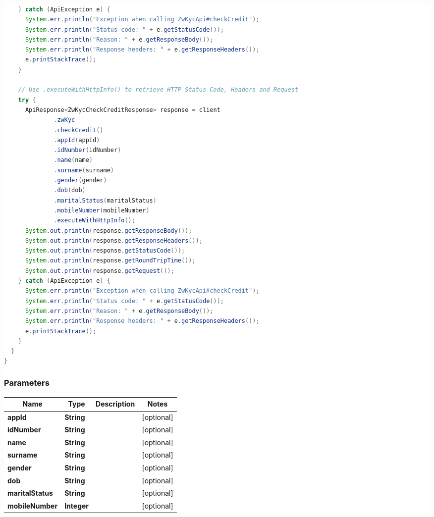 ```java
    } catch (ApiException e) {
      System.err.println("Exception when calling ZwKycApi#checkCredit");
      System.err.println("Status code: " + e.getStatusCode());
      System.err.println("Reason: " + e.getResponseBody());
      System.err.println("Response headers: " + e.getResponseHeaders());
      e.printStackTrace();
    }

    // Use .executeWithHttpInfo() to retrieve HTTP Status Code, Headers and Request
    try {
      ApiResponse<ZwKycCheckCreditResponse> response = client
              .zwKyc
              .checkCredit()
              .appId(appId)
              .idNumber(idNumber)
              .name(name)
              .surname(surname)
              .gender(gender)
              .dob(dob)
              .maritalStatus(maritalStatus)
              .mobileNumber(mobileNumber)
              .executeWithHttpInfo();
      System.out.println(response.getResponseBody());
      System.out.println(response.getResponseHeaders());
      System.out.println(response.getStatusCode());
      System.out.println(response.getRoundTripTime());
      System.out.println(response.getRequest());
    } catch (ApiException e) {
      System.err.println("Exception when calling ZwKycApi#checkCredit");
      System.err.println("Status code: " + e.getStatusCode());
      System.err.println("Reason: " + e.getResponseBody());
      System.err.println("Response headers: " + e.getResponseHeaders());
      e.printStackTrace();
    }
  }
}

```

### Parameters

| Name | Type | Description  | Notes |
|------------- | ------------- | ------------- | -------------|
| **appId** | **String**|  | [optional] |
| **idNumber** | **String**|  | [optional] |
| **name** | **String**|  | [optional] |
| **surname** | **String**|  | [optional] |
| **gender** | **String**|  | [optional] |
| **dob** | **String**|  | [optional] |
| **maritalStatus** | **String**|  | [optional] |
| **mobileNumber** | **Integer**|  | [optional] |
